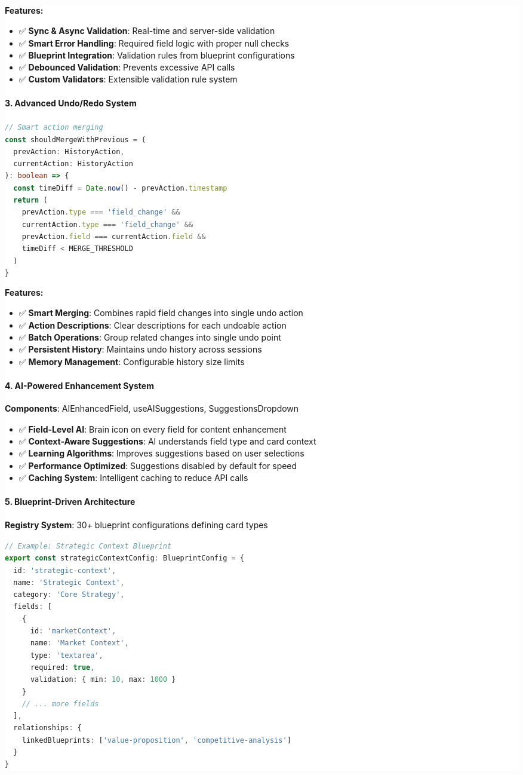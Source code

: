 **Features:**
- ✅ **Sync & Async Validation**: Real-time and server-side validation
- ✅ **Smart Error Handling**: Required field logic with proper null checks
- ✅ **Blueprint Integration**: Validation rules from blueprint configurations
- ✅ **Debounced Validation**: Prevents excessive API calls
- ✅ **Custom Validators**: Extensible validation rule system

#### 3. Advanced Undo/Redo System
```typescript
// Smart action merging
const shouldMergeWithPrevious = (
  prevAction: HistoryAction, 
  currentAction: HistoryAction
): boolean => {
  const timeDiff = Date.now() - prevAction.timestamp
  return (
    prevAction.type === 'field_change' &&
    currentAction.type === 'field_change' &&
    prevAction.field === currentAction.field &&
    timeDiff < MERGE_THRESHOLD
  )
}
```

**Features:**
- ✅ **Smart Merging**: Combines rapid field changes into single undo action
- ✅ **Action Descriptions**: Clear descriptions for each undoable action
- ✅ **Batch Operations**: Group related changes into single undo point
- ✅ **Persistent History**: Maintains undo history across sessions
- ✅ **Memory Management**: Configurable history size limits

#### 4. AI-Powered Enhancement System
**Components**: AIEnhancedField, useAISuggestions, SuggestionsDropdown
- ✅ **Field-Level AI**: Brain icon on every field for content enhancement
- ✅ **Context-Aware Suggestions**: AI understands field type and card context
- ✅ **Learning Algorithms**: Improves suggestions based on user selections
- ✅ **Performance Optimized**: Suggestions disabled by default for speed
- ✅ **Caching System**: Intelligent caching to reduce API calls

#### 5. Blueprint-Driven Architecture
**Registry System**: 30+ blueprint configurations defining card types
```typescript
// Example: Strategic Context Blueprint
export const strategicContextConfig: BlueprintConfig = {
  id: 'strategic-context',
  name: 'Strategic Context',
  category: 'Core Strategy',
  fields: [
    {
      id: 'marketContext',
      name: 'Market Context',
      type: 'textarea',
      required: true,
      validation: { min: 10, max: 1000 }
    }
    // ... more fields
  ],
  relationships: {
    linkedBlueprints: ['value-proposition', 'competitive-analysis']
  }
}
```
